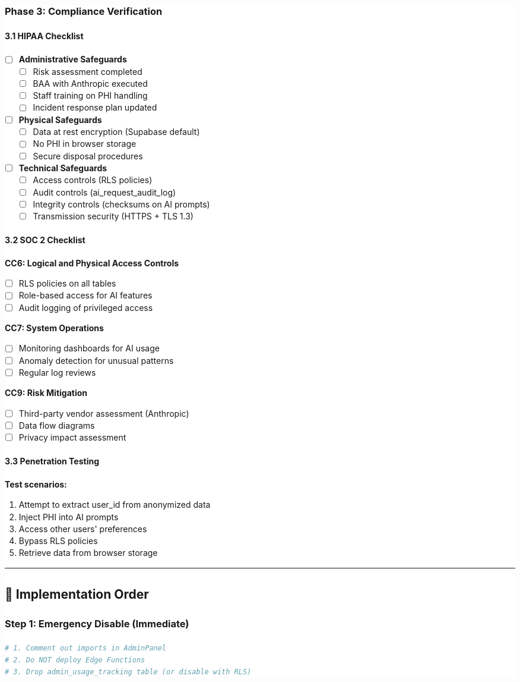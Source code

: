 
### Phase 3: Compliance Verification

#### 3.1 HIPAA Checklist

- [ ] **Administrative Safeguards**
  - [ ] Risk assessment completed
  - [ ] BAA with Anthropic executed
  - [ ] Staff training on PHI handling
  - [ ] Incident response plan updated

- [ ] **Physical Safeguards**
  - [ ] Data at rest encryption (Supabase default)
  - [ ] No PHI in browser storage
  - [ ] Secure disposal procedures

- [ ] **Technical Safeguards**
  - [ ] Access controls (RLS policies)
  - [ ] Audit controls (ai_request_audit_log)
  - [ ] Integrity controls (checksums on AI prompts)
  - [ ] Transmission security (HTTPS + TLS 1.3)

#### 3.2 SOC 2 Checklist

**CC6: Logical and Physical Access Controls**
- [ ] RLS policies on all tables
- [ ] Role-based access for AI features
- [ ] Audit logging of privileged access

**CC7: System Operations**
- [ ] Monitoring dashboards for AI usage
- [ ] Anomaly detection for unusual patterns
- [ ] Regular log reviews

**CC9: Risk Mitigation**
- [ ] Third-party vendor assessment (Anthropic)
- [ ] Data flow diagrams
- [ ] Privacy impact assessment

#### 3.3 Penetration Testing

**Test scenarios:**
1. Attempt to extract user_id from anonymized data
2. Inject PHI into AI prompts
3. Access other users' preferences
4. Bypass RLS policies
5. Retrieve data from browser storage

---

## 🔧 Implementation Order

### **Step 1: Emergency Disable (Immediate)**
```bash
# 1. Comment out imports in AdminPanel
# 2. Do NOT deploy Edge Functions
# 3. Drop admin_usage_tracking table (or disable with RLS)
```
